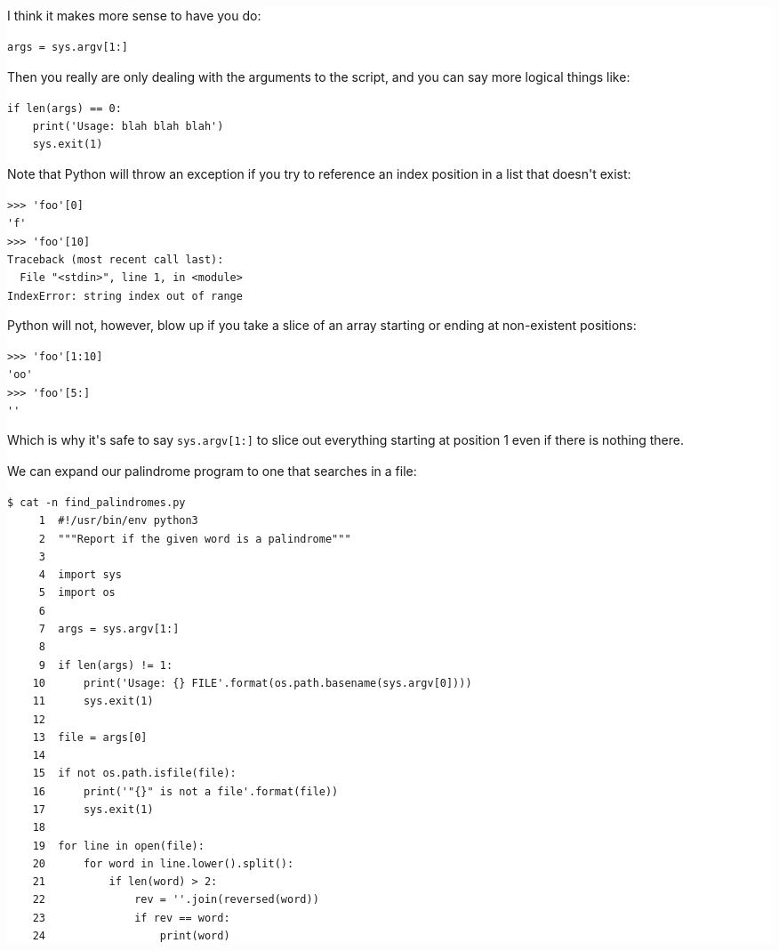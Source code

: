 I think it makes more sense to have you do:

```
args = sys.argv[1:]
```

Then you really are only dealing with the arguments to the script, and you can say more logical things like:

```
if len(args) == 0:
    print('Usage: blah blah blah')
    sys.exit(1)
```

Note that Python will throw an exception if you try to reference an index position in a list that doesn't exist:

```
>>> 'foo'[0]
'f'
>>> 'foo'[10]
Traceback (most recent call last):
  File "<stdin>", line 1, in <module>
IndexError: string index out of range
```

Python will not, however, blow up if you take a slice of an array starting or ending at non-existent positions:

```
>>> 'foo'[1:10]
'oo'
>>> 'foo'[5:]
''
```

Which is why it's safe to say `sys.argv[1:]` to slice out everything starting at position 1 even if there is nothing there.

We can expand our palindrome program to one that searches in a file:

```
$ cat -n find_palindromes.py
     1	#!/usr/bin/env python3
     2	"""Report if the given word is a palindrome"""
     3
     4	import sys
     5	import os
     6
     7	args = sys.argv[1:]
     8
     9	if len(args) != 1:
    10	    print('Usage: {} FILE'.format(os.path.basename(sys.argv[0])))
    11	    sys.exit(1)
    12
    13	file = args[0]
    14
    15	if not os.path.isfile(file):
    16	    print('"{}" is not a file'.format(file))
    17	    sys.exit(1)
    18
    19	for line in open(file):
    20	    for word in line.lower().split():
    21	        if len(word) > 2:
    22	            rev = ''.join(reversed(word))
    23	            if rev == word:
    24	                print(word)
```
